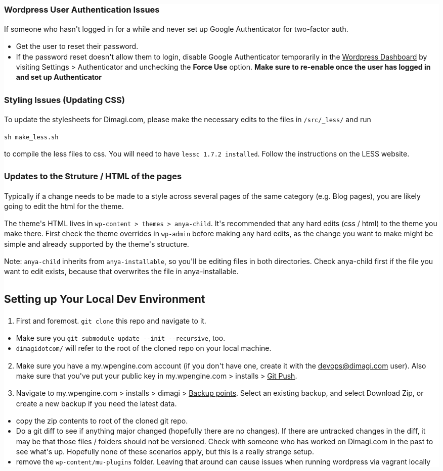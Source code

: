 ### Wordpress User Authentication Issues <a name="wordpress-issues"></a>

If someone who hasn't logged in for a while and never set up Google Authenticator for two-factor auth.

- Get the user to reset their password. 
- If the password reset doesn't allow them to login, disable Google Authenticator temporarily in the [Wordpress Dashboard](http://dimagi.com/wp-admin/) by visiting Settings > Authenticator and unchecking the **Force Use** option. **Make sure to re-enable once the user has logged in and set up Authenticator**

### Styling Issues (Updating CSS) <a name="css-issues"></a>

To update the stylesheets for Dimagi.com, please make the necessary edits to the files in `/src/_less/` and run

```
sh make_less.sh
```

to compile the less files to css. You will need to have `lessc 1.7.2 installed`. Follow the instructions on the LESS website.

### Updates to the Struture / HTML of the pages

Typically if a change needs to be made to a style across several pages of the same category (e.g. Blog pages), you are likely going to edit the html for the theme.

The theme's HTML lives in `wp-content > themes > anya-child`.
It's recommended that any hard edits (css / html) to the theme you make there.
First check the theme overrides in `wp-admin` before making any hard edits, as
the change you want to make might be simple and already supported by the theme's structure.

Note: `anya-child` inherits from `anya-installable`, so you'll be editing files
in both directories. Check anya-child first if the file you want to edit exists, because
that overwrites the file in anya-installable.


## Setting up Your Local Dev Environment

1) First and foremost. `git clone` this repo and navigate to it.

- Make sure you `git submodule update --init --recursive`, too.
- `dimagidotcom/` will refer to the root of the cloned repo on your local machine.

2) Make sure you have a my.wpengine.com account (if you don't have one, create it with the
devops@dimagi.com user). Also make sure that you've put your public key in
my.wpengine.com > installs > [Git Push](https://my.wpengine.com/installs/dimagi/git_push).

3) Navigate to my.wpengine.com > installs > dimagi > [Backup points](https://my.wpengine.com/installs/dimagi/backup_points). Select an existing backup, and select Download Zip, or create a new backup if you need the latest data.

- copy the zip contents to root of the cloned git repo.
- Do a git diff to see if anything major changed (hopefully there are no changes).
If there are untracked changes in the diff, it may be that those files / folders
should not be versioned. Check with someone who has worked on Dimagi.com in the
past to see what's up. Hopefully none of these scenarios apply, but this is
a really strange setup.
- remove the `wp-content/mu-plugins` folder. Leaving that around can cause issues
when running wordpress via vagrant locally
